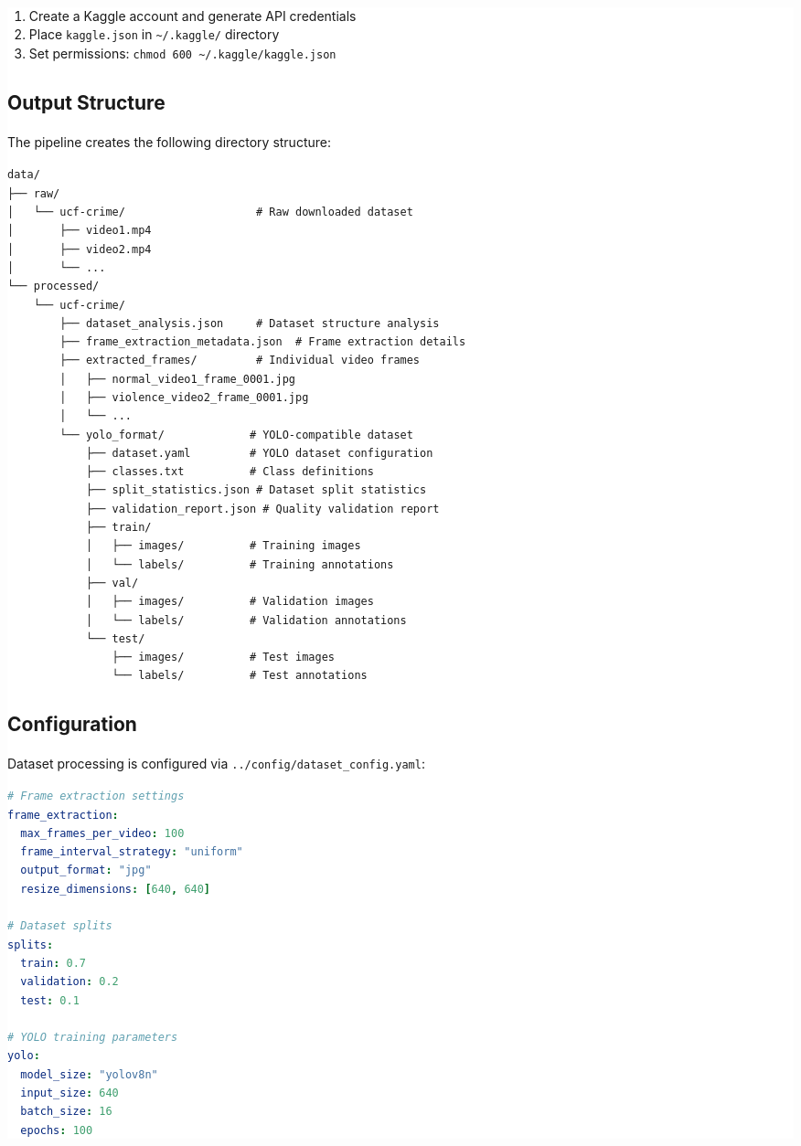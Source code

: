 1. Create a Kaggle account and generate API credentials
2. Place `kaggle.json` in `~/.kaggle/` directory
3. Set permissions: `chmod 600 ~/.kaggle/kaggle.json`

## Output Structure

The pipeline creates the following directory structure:

```
data/
├── raw/
│   └── ucf-crime/                    # Raw downloaded dataset
│       ├── video1.mp4
│       ├── video2.mp4
│       └── ...
└── processed/
    └── ucf-crime/
        ├── dataset_analysis.json     # Dataset structure analysis
        ├── frame_extraction_metadata.json  # Frame extraction details
        ├── extracted_frames/         # Individual video frames
        │   ├── normal_video1_frame_0001.jpg
        │   ├── violence_video2_frame_0001.jpg
        │   └── ...
        └── yolo_format/             # YOLO-compatible dataset
            ├── dataset.yaml         # YOLO dataset configuration
            ├── classes.txt          # Class definitions
            ├── split_statistics.json # Dataset split statistics
            ├── validation_report.json # Quality validation report
            ├── train/
            │   ├── images/          # Training images
            │   └── labels/          # Training annotations
            ├── val/
            │   ├── images/          # Validation images
            │   └── labels/          # Validation annotations
            └── test/
                ├── images/          # Test images
                └── labels/          # Test annotations
```

## Configuration

Dataset processing is configured via `../config/dataset_config.yaml`:

```yaml
# Frame extraction settings
frame_extraction:
  max_frames_per_video: 100
  frame_interval_strategy: "uniform"
  output_format: "jpg"
  resize_dimensions: [640, 640]

# Dataset splits
splits:
  train: 0.7
  validation: 0.2
  test: 0.1

# YOLO training parameters
yolo:
  model_size: "yolov8n"
  input_size: 640
  batch_size: 16
  epochs: 100
```
